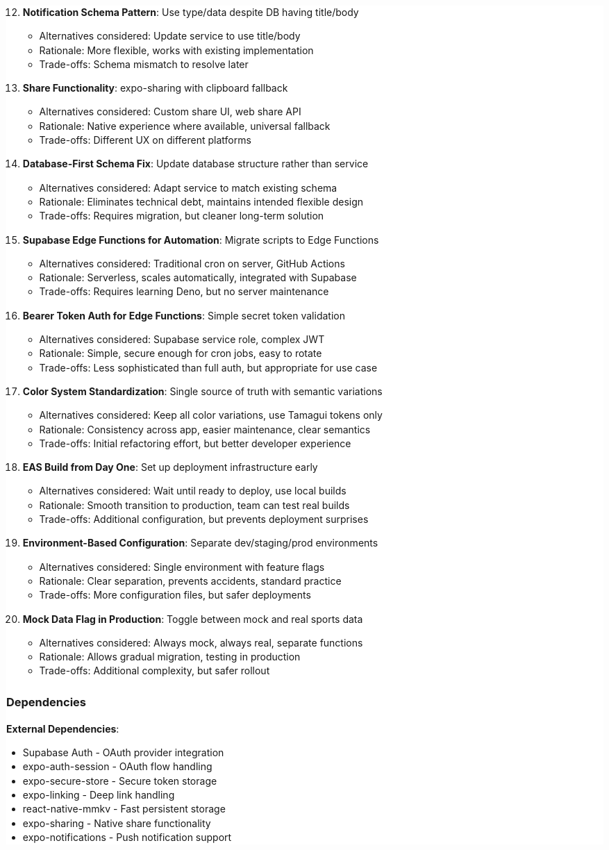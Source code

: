 12. **Notification Schema Pattern**: Use type/data despite DB having title/body
    - Alternatives considered: Update service to use title/body
    - Rationale: More flexible, works with existing implementation
    - Trade-offs: Schema mismatch to resolve later

13. **Share Functionality**: expo-sharing with clipboard fallback
    - Alternatives considered: Custom share UI, web share API
    - Rationale: Native experience where available, universal fallback
    - Trade-offs: Different UX on different platforms

14. **Database-First Schema Fix**: Update database structure rather than service
    - Alternatives considered: Adapt service to match existing schema
    - Rationale: Eliminates technical debt, maintains intended flexible design
    - Trade-offs: Requires migration, but cleaner long-term solution

15. **Supabase Edge Functions for Automation**: Migrate scripts to Edge Functions
    - Alternatives considered: Traditional cron on server, GitHub Actions
    - Rationale: Serverless, scales automatically, integrated with Supabase
    - Trade-offs: Requires learning Deno, but no server maintenance

16. **Bearer Token Auth for Edge Functions**: Simple secret token validation
    - Alternatives considered: Supabase service role, complex JWT
    - Rationale: Simple, secure enough for cron jobs, easy to rotate
    - Trade-offs: Less sophisticated than full auth, but appropriate for use case

17. **Color System Standardization**: Single source of truth with semantic variations
    - Alternatives considered: Keep all color variations, use Tamagui tokens only
    - Rationale: Consistency across app, easier maintenance, clear semantics
    - Trade-offs: Initial refactoring effort, but better developer experience

18. **EAS Build from Day One**: Set up deployment infrastructure early
    - Alternatives considered: Wait until ready to deploy, use local builds
    - Rationale: Smooth transition to production, team can test real builds
    - Trade-offs: Additional configuration, but prevents deployment surprises

19. **Environment-Based Configuration**: Separate dev/staging/prod environments
    - Alternatives considered: Single environment with feature flags
    - Rationale: Clear separation, prevents accidents, standard practice
    - Trade-offs: More configuration files, but safer deployments

20. **Mock Data Flag in Production**: Toggle between mock and real sports data
    - Alternatives considered: Always mock, always real, separate functions
    - Rationale: Allows gradual migration, testing in production
    - Trade-offs: Additional complexity, but safer rollout

### Dependencies
**External Dependencies**:
- Supabase Auth - OAuth provider integration
- expo-auth-session - OAuth flow handling
- expo-secure-store - Secure token storage
- expo-linking - Deep link handling
- react-native-mmkv - Fast persistent storage
- expo-sharing - Native share functionality
- expo-notifications - Push notification support
